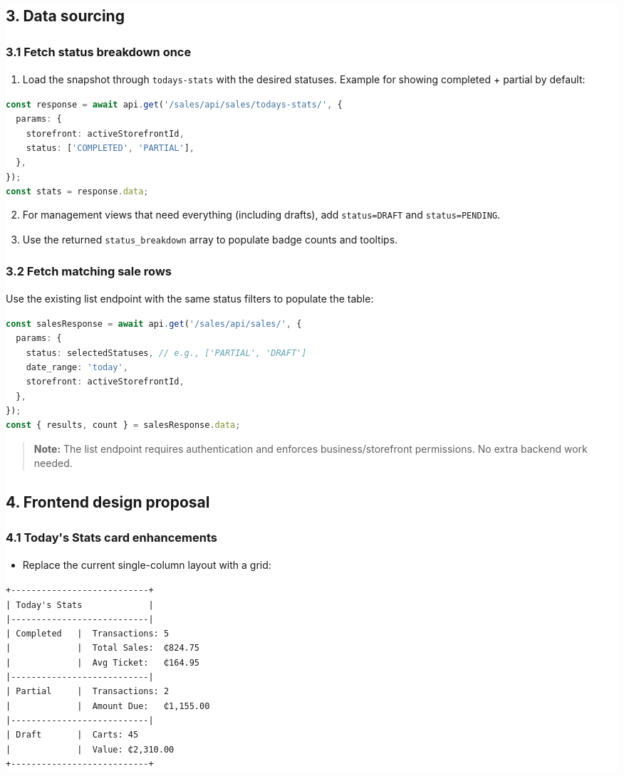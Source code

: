 ## 3. Data sourcing

### 3.1 Fetch status breakdown once

1. Load the snapshot through `todays-stats` with the desired statuses. Example for showing completed + partial by default:

```ts
const response = await api.get('/sales/api/sales/todays-stats/', {
  params: {
    storefront: activeStorefrontId,
    status: ['COMPLETED', 'PARTIAL'],
  },
});
const stats = response.data;
```

2. For management views that need everything (including drafts), add `status=DRAFT` and `status=PENDING`.

3. Use the returned `status_breakdown` array to populate badge counts and tooltips.

### 3.2 Fetch matching sale rows

Use the existing list endpoint with the same status filters to populate the table:

```ts
const salesResponse = await api.get('/sales/api/sales/', {
  params: {
    status: selectedStatuses, // e.g., ['PARTIAL', 'DRAFT']
    date_range: 'today',
    storefront: activeStorefrontId,
  },
});
const { results, count } = salesResponse.data;
```

> **Note:** The list endpoint requires authentication and enforces business/storefront permissions. No extra backend work needed.

## 4. Frontend design proposal

### 4.1 Today's Stats card enhancements

- Replace the current single-column layout with a grid:

```
+---------------------------+
| Today's Stats             |
|---------------------------|
| Completed   |  Transactions: 5
|             |  Total Sales:  ₵824.75
|             |  Avg Ticket:   ₵164.95
|---------------------------|
| Partial     |  Transactions: 2
|             |  Amount Due:   ₵1,155.00
|---------------------------|
| Draft       |  Carts: 45
|             |  Value: ₵2,310.00
+---------------------------+
```

